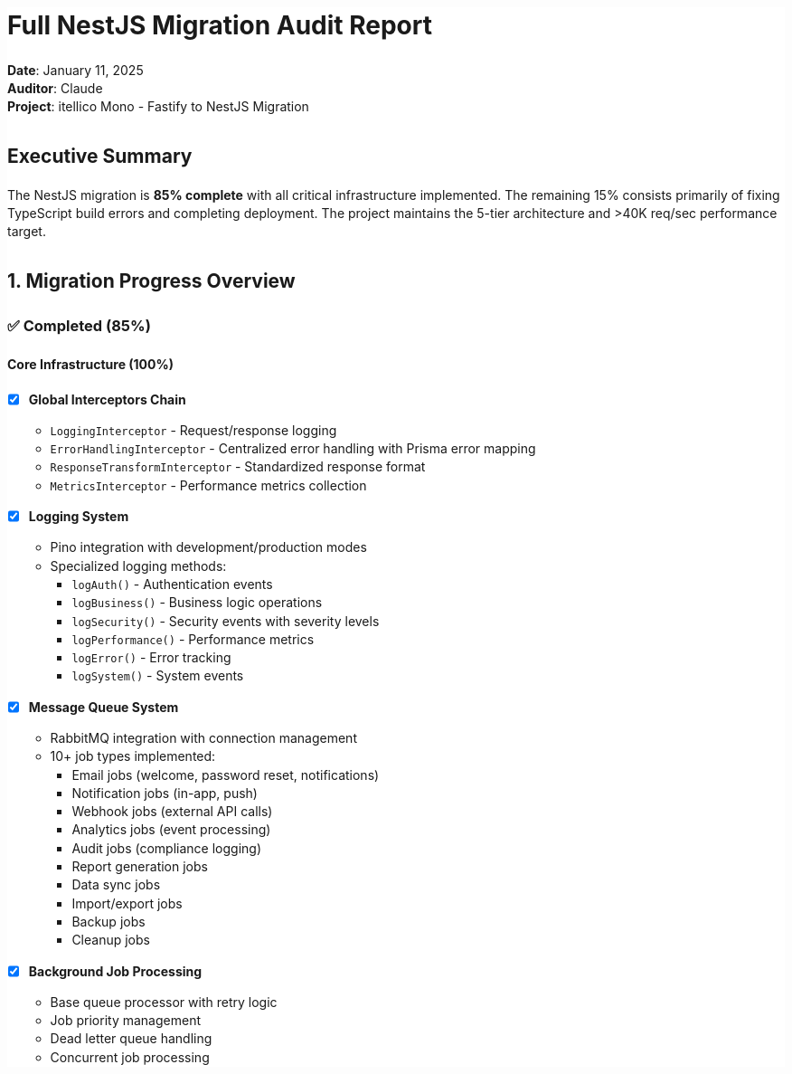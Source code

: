 # Full NestJS Migration Audit Report

**Date**: January 11, 2025  
**Auditor**: Claude  
**Project**: itellico Mono - Fastify to NestJS Migration

## Executive Summary

The NestJS migration is **85% complete** with all critical infrastructure implemented. The remaining 15% consists primarily of fixing TypeScript build errors and completing deployment. The project maintains the 5-tier architecture and >40K req/sec performance target.

## 1. Migration Progress Overview

### ✅ Completed (85%)

#### Core Infrastructure (100%)
- [x] **Global Interceptors Chain**
  - `LoggingInterceptor` - Request/response logging
  - `ErrorHandlingInterceptor` - Centralized error handling with Prisma error mapping
  - `ResponseTransformInterceptor` - Standardized response format
  - `MetricsInterceptor` - Performance metrics collection

- [x] **Logging System**
  - Pino integration with development/production modes
  - Specialized logging methods:
    - `logAuth()` - Authentication events
    - `logBusiness()` - Business logic operations
    - `logSecurity()` - Security events with severity levels
    - `logPerformance()` - Performance metrics
    - `logError()` - Error tracking
    - `logSystem()` - System events

- [x] **Message Queue System**
  - RabbitMQ integration with connection management
  - 10+ job types implemented:
    - Email jobs (welcome, password reset, notifications)
    - Notification jobs (in-app, push)
    - Webhook jobs (external API calls)
    - Analytics jobs (event processing)
    - Audit jobs (compliance logging)
    - Report generation jobs
    - Data sync jobs
    - Import/export jobs
    - Backup jobs
    - Cleanup jobs

- [x] **Background Job Processing**
  - Base queue processor with retry logic
  - Job priority management
  - Dead letter queue handling
  - Concurrent job processing
